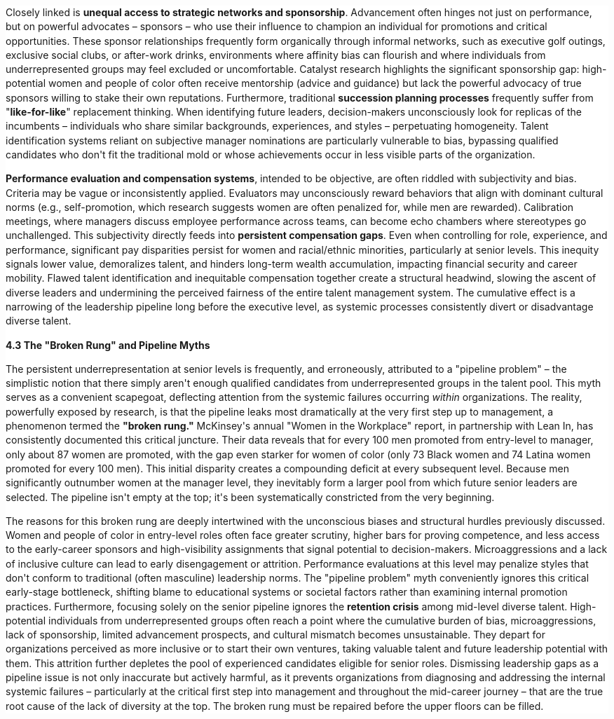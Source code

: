 Closely linked is **unequal access to strategic networks and sponsorship**. Advancement often hinges not just on performance, but on powerful advocates – sponsors – who use their influence to champion an individual for promotions and critical opportunities. These sponsor relationships frequently form organically through informal networks, such as executive golf outings, exclusive social clubs, or after-work drinks, environments where affinity bias can flourish and where individuals from underrepresented groups may feel excluded or uncomfortable. Catalyst research highlights the significant sponsorship gap: high-potential women and people of color often receive mentorship (advice and guidance) but lack the powerful advocacy of true sponsors willing to stake their own reputations. Furthermore, traditional **succession planning processes** frequently suffer from "**like-for-like**" replacement thinking. When identifying future leaders, decision-makers unconsciously look for replicas of the incumbents – individuals who share similar backgrounds, experiences, and styles – perpetuating homogeneity. Talent identification systems reliant on subjective manager nominations are particularly vulnerable to bias, bypassing qualified candidates who don't fit the traditional mold or whose achievements occur in less visible parts of the organization.

**Performance evaluation and compensation systems**, intended to be objective, are often riddled with subjectivity and bias. Criteria may be vague or inconsistently applied. Evaluators may unconsciously reward behaviors that align with dominant cultural norms (e.g., self-promotion, which research suggests women are often penalized for, while men are rewarded). Calibration meetings, where managers discuss employee performance across teams, can become echo chambers where stereotypes go unchallenged. This subjectivity directly feeds into **persistent compensation gaps**. Even when controlling for role, experience, and performance, significant pay disparities persist for women and racial/ethnic minorities, particularly at senior levels. This inequity signals lower value, demoralizes talent, and hinders long-term wealth accumulation, impacting financial security and career mobility. Flawed talent identification and inequitable compensation together create a structural headwind, slowing the ascent of diverse leaders and undermining the perceived fairness of the entire talent management system. The cumulative effect is a narrowing of the leadership pipeline long before the executive level, as systemic processes consistently divert or disadvantage diverse talent.

**4.3 The "Broken Rung" and Pipeline Myths**

The persistent underrepresentation at senior levels is frequently, and erroneously, attributed to a "pipeline problem" – the simplistic notion that there simply aren't enough qualified candidates from underrepresented groups in the talent pool. This myth serves as a convenient scapegoat, deflecting attention from the systemic failures occurring *within* organizations. The reality, powerfully exposed by research, is that the pipeline leaks most dramatically at the very first step up to management, a phenomenon termed the **"broken rung."** McKinsey's annual "Women in the Workplace" report, in partnership with Lean In, has consistently documented this critical juncture. Their data reveals that for every 100 men promoted from entry-level to manager, only about 87 women are promoted, with the gap even starker for women of color (only 73 Black women and 74 Latina women promoted for every 100 men). This initial disparity creates a compounding deficit at every subsequent level. Because men significantly outnumber women at the manager level, they inevitably form a larger pool from which future senior leaders are selected. The pipeline isn't empty at the top; it's been systematically constricted from the very beginning.

The reasons for this broken rung are deeply intertwined with the unconscious biases and structural hurdles previously discussed. Women and people of color in entry-level roles often face greater scrutiny, higher bars for proving competence, and less access to the early-career sponsors and high-visibility assignments that signal potential to decision-makers. Microaggressions and a lack of inclusive culture can lead to early disengagement or attrition. Performance evaluations at this level may penalize styles that don't conform to traditional (often masculine) leadership norms. The "pipeline problem" myth conveniently ignores this critical early-stage bottleneck, shifting blame to educational systems or societal factors rather than examining internal promotion practices. Furthermore, focusing solely on the senior pipeline ignores the **retention crisis** among mid-level diverse talent. High-potential individuals from underrepresented groups often reach a point where the cumulative burden of bias, microaggressions, lack of sponsorship, limited advancement prospects, and cultural mismatch becomes unsustainable. They depart for organizations perceived as more inclusive or to start their own ventures, taking valuable talent and future leadership potential with them. This attrition further depletes the pool of experienced candidates eligible for senior roles. Dismissing leadership gaps as a pipeline issue is not only inaccurate but actively harmful, as it prevents organizations from diagnosing and addressing the internal systemic failures – particularly at the critical first step into management and throughout the mid-career journey – that are the true root cause of the lack of diversity at the top. The broken rung must be repaired before the upper floors can be filled.

